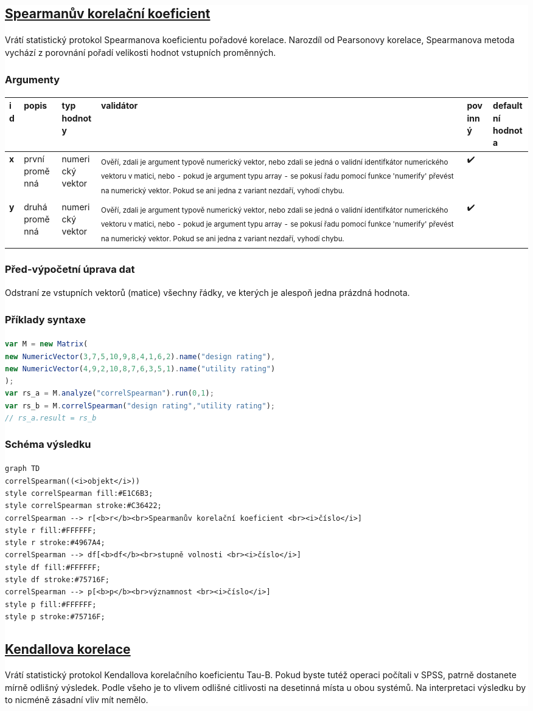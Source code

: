 ## [Spearmanův korelační koeficient](#correlSpearman)

Vrátí statistický protokol Spearmanova koeficientu pořadové korelace. Narozdíl od Pearsonovy korelace, Spearmanova metoda vychází z porovnání pořadí velikosti hodnot vstupních proměnných.

### Argumenty

| id |popis |typ hodnoty |validátor |povinný |defaultní hodnota |
| :--- |:--- |:--- |:--- |:--- |:--- |
| <b>x</b> | první proměnná | numerický vektor | <sub>Ověří, zdali je argument typově numerický vektor, nebo zdali se jedná o validní identifkátor numerického vektoru v matici, nebo - pokud je argument typu array - se pokusí řadu pomocí funkce 'numerify' převést na numerický vektor. Pokud se ani jedna z variant nezdaří, vyhodí chybu.<sub> | ✔️ |  |
| <b>y</b> | druhá proměnná | numerický vektor | <sub>Ověří, zdali je argument typově numerický vektor, nebo zdali se jedná o validní identifkátor numerického vektoru v matici, nebo - pokud je argument typu array - se pokusí řadu pomocí funkce 'numerify' převést na numerický vektor. Pokud se ani jedna z variant nezdaří, vyhodí chybu.<sub> | ✔️ |  |

### Před-výpočetní úprava dat

Odstraní ze vstupních vektorů (matice) všechny řádky, ve kterých je alespoň jedna prázdná hodnota.

### Příklady syntaxe

```js
var M = new Matrix(
new NumericVector(3,7,5,10,9,8,4,1,6,2).name("design rating"),
new NumericVector(4,9,2,10,8,7,6,3,5,1).name("utility rating")
);
var rs_a = M.analyze("correlSpearman").run(0,1);
var rs_b = M.correlSpearman("design rating","utility rating");
// rs_a.result = rs_b
```

### Schéma výsledku

```mermaid
graph TD
correlSpearman((<i>objekt</i>))
style correlSpearman fill:#E1C6B3;
style correlSpearman stroke:#C36422;
correlSpearman --> r[<b>r</b><br>Spearmanův korelační koeficient <br><i>číslo</i>]
style r fill:#FFFFFF;
style r stroke:#4967A4;
correlSpearman --> df[<b>df</b><br>stupně volnosti <br><i>číslo</i>]
style df fill:#FFFFFF;
style df stroke:#75716F;
correlSpearman --> p[<b>p</b><br>významnost <br><i>číslo</i>]
style p fill:#FFFFFF;
style p stroke:#75716F;

```

## [Kendallova korelace](#correlKendall)

Vrátí statistický protokol Kendallova korelačního koeficientu Tau-B. Pokud byste tutéž operaci počítali v SPSS, patrně dostanete mírně odlišný výsledek. Podle všeho je to vlivem odlišné citlivosti na desetinná místa u obou systémů. Na interpretaci výsledku by to nicméně zásadní vliv mít nemělo.
